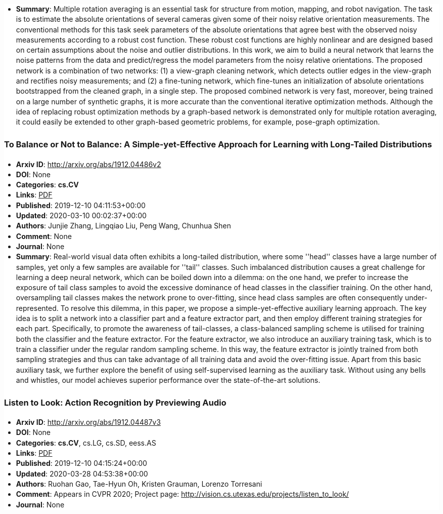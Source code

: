 - **Summary**: Multiple rotation averaging is an essential task for structure from motion, mapping, and robot navigation. The task is to estimate the absolute orientations of several cameras given some of their noisy relative orientation measurements. The conventional methods for this task seek parameters of the absolute orientations that agree best with the observed noisy measurements according to a robust cost function. These robust cost functions are highly nonlinear and are designed based on certain assumptions about the noise and outlier distributions. In this work, we aim to build a neural network that learns the noise patterns from the data and predict/regress the model parameters from the noisy relative orientations. The proposed network is a combination of two networks: (1) a view-graph cleaning network, which detects outlier edges in the view-graph and rectifies noisy measurements; and (2) a fine-tuning network, which fine-tunes an initialization of absolute orientations bootstrapped from the cleaned graph, in a single step. The proposed combined network is very fast, moreover, being trained on a large number of synthetic graphs, it is more accurate than the conventional iterative optimization methods. Although the idea of replacing robust optimization methods by a graph-based network is demonstrated only for multiple rotation averaging, it could easily be extended to other graph-based geometric problems, for example, pose-graph optimization.



### To Balance or Not to Balance: A Simple-yet-Effective Approach for Learning with Long-Tailed Distributions
- **Arxiv ID**: http://arxiv.org/abs/1912.04486v2
- **DOI**: None
- **Categories**: **cs.CV**
- **Links**: [PDF](http://arxiv.org/pdf/1912.04486v2)
- **Published**: 2019-12-10 04:11:53+00:00
- **Updated**: 2020-03-10 00:02:37+00:00
- **Authors**: Junjie Zhang, Lingqiao Liu, Peng Wang, Chunhua Shen
- **Comment**: None
- **Journal**: None
- **Summary**: Real-world visual data often exhibits a long-tailed distribution, where some ''head'' classes have a large number of samples, yet only a few samples are available for ''tail'' classes. Such imbalanced distribution causes a great challenge for learning a deep neural network, which can be boiled down into a dilemma: on the one hand, we prefer to increase the exposure of tail class samples to avoid the excessive dominance of head classes in the classifier training. On the other hand, oversampling tail classes makes the network prone to over-fitting, since head class samples are often consequently under-represented. To resolve this dilemma, in this paper, we propose a simple-yet-effective auxiliary learning approach. The key idea is to split a network into a classifier part and a feature extractor part, and then employ different training strategies for each part. Specifically, to promote the awareness of tail-classes, a class-balanced sampling scheme is utilised for training both the classifier and the feature extractor. For the feature extractor, we also introduce an auxiliary training task, which is to train a classifier under the regular random sampling scheme. In this way, the feature extractor is jointly trained from both sampling strategies and thus can take advantage of all training data and avoid the over-fitting issue. Apart from this basic auxiliary task, we further explore the benefit of using self-supervised learning as the auxiliary task. Without using any bells and whistles, our model achieves superior performance over the state-of-the-art solutions.



### Listen to Look: Action Recognition by Previewing Audio
- **Arxiv ID**: http://arxiv.org/abs/1912.04487v3
- **DOI**: None
- **Categories**: **cs.CV**, cs.LG, cs.SD, eess.AS
- **Links**: [PDF](http://arxiv.org/pdf/1912.04487v3)
- **Published**: 2019-12-10 04:15:24+00:00
- **Updated**: 2020-03-28 04:53:38+00:00
- **Authors**: Ruohan Gao, Tae-Hyun Oh, Kristen Grauman, Lorenzo Torresani
- **Comment**: Appears in CVPR 2020; Project page:
  http://vision.cs.utexas.edu/projects/listen_to_look/
- **Journal**: None